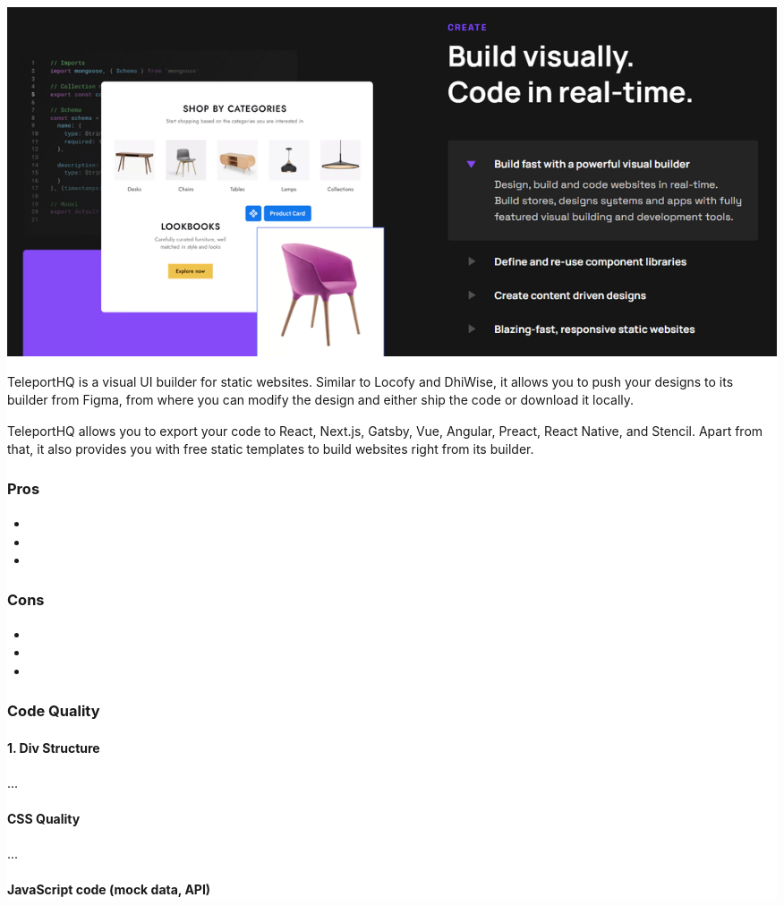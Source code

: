 ![](./images/TeleportHQ.png)

TeleportHQ is a visual UI builder for static websites. Similar to Locofy and DhiWise, it allows you to push your designs to its builder from Figma, from where you can modify the design and either ship the code or download it locally.

TeleportHQ allows you to export your code to React, Next.js, Gatsby, Vue, Angular, Preact, React Native, and Stencil. Apart from that, it also provides you with free static templates to build websites right from its builder.

### Pros

-
-
-

### Cons

-
-
-

### Code Quality

#### 1. Div Structure

...

#### CSS Quality

...

#### JavaScript code (mock data, API)
